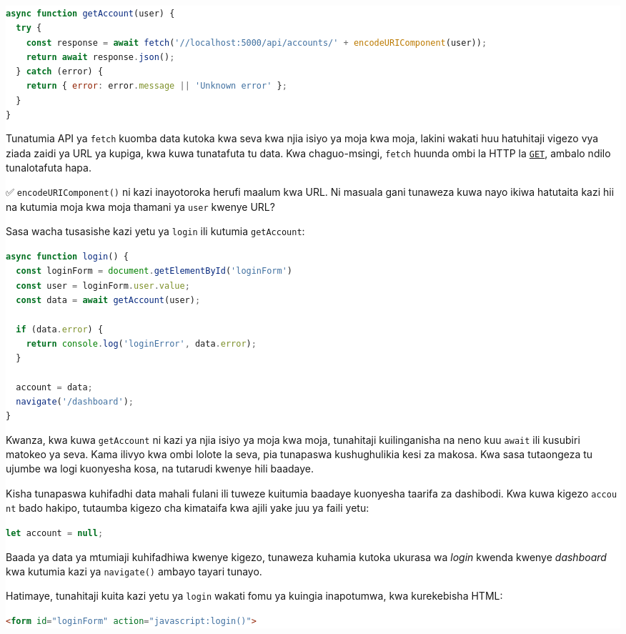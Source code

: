 ```js
async function getAccount(user) {
  try {
    const response = await fetch('//localhost:5000/api/accounts/' + encodeURIComponent(user));
    return await response.json();
  } catch (error) {
    return { error: error.message || 'Unknown error' };
  }
}
```

Tunatumia API ya `fetch` kuomba data kutoka kwa seva kwa njia isiyo ya moja kwa moja, lakini wakati huu hatuhitaji vigezo vya ziada zaidi ya URL ya kupiga, kwa kuwa tunatafuta tu data. Kwa chaguo-msingi, `fetch` huunda ombi la HTTP la [`GET`](https://developer.mozilla.org/docs/Web/HTTP/Methods/GET), ambalo ndilo tunalotafuta hapa.

✅ `encodeURIComponent()` ni kazi inayotoroka herufi maalum kwa URL. Ni masuala gani tunaweza kuwa nayo ikiwa hatutaita kazi hii na kutumia moja kwa moja thamani ya `user` kwenye URL?

Sasa wacha tusasishe kazi yetu ya `login` ili kutumia `getAccount`:

```js
async function login() {
  const loginForm = document.getElementById('loginForm')
  const user = loginForm.user.value;
  const data = await getAccount(user);

  if (data.error) {
    return console.log('loginError', data.error);
  }

  account = data;
  navigate('/dashboard');
}
```

Kwanza, kwa kuwa `getAccount` ni kazi ya njia isiyo ya moja kwa moja, tunahitaji kuilinganisha na neno kuu `await` ili kusubiri matokeo ya seva. Kama ilivyo kwa ombi lolote la seva, pia tunapaswa kushughulikia kesi za makosa. Kwa sasa tutaongeza tu ujumbe wa logi kuonyesha kosa, na tutarudi kwenye hili baadaye.

Kisha tunapaswa kuhifadhi data mahali fulani ili tuweze kuitumia baadaye kuonyesha taarifa za dashibodi. Kwa kuwa kigezo `account` bado hakipo, tutaumba kigezo cha kimataifa kwa ajili yake juu ya faili yetu:

```js
let account = null;
```

Baada ya data ya mtumiaji kuhifadhiwa kwenye kigezo, tunaweza kuhamia kutoka ukurasa wa *login* kwenda kwenye *dashboard* kwa kutumia kazi ya `navigate()` ambayo tayari tunayo.

Hatimaye, tunahitaji kuita kazi yetu ya `login` wakati fomu ya kuingia inapotumwa, kwa kurekebisha HTML:

```html
<form id="loginForm" action="javascript:login()">
```
